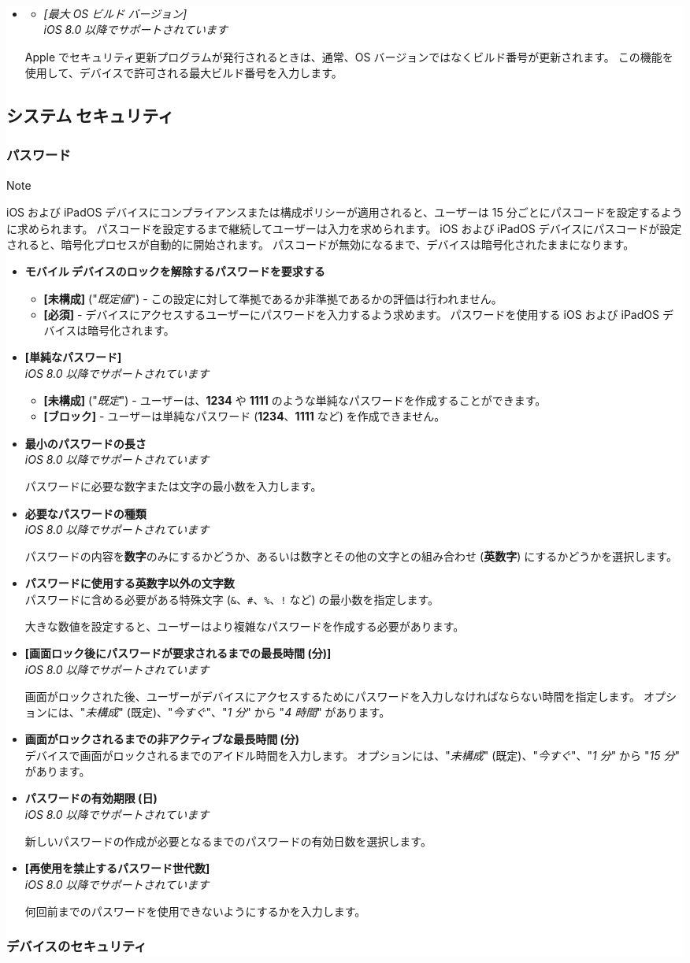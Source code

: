 - * *[最大 OS ビルド バージョン]*  
  *iOS 8.0 以降でサポートされています*

  Apple でセキュリティ更新プログラムが発行されるときは、通常、OS バージョンではなくビルド番号が更新されます。 この機能を使用して、デバイスで許可される最大ビルド番号を入力します。

## <a name="system-security"></a>システム セキュリティ

### <a name="password"></a>パスワード

> [!NOTE]
> iOS および iPadOS デバイスにコンプライアンスまたは構成ポリシーが適用されると、ユーザーは 15 分ごとにパスコードを設定するように求められます。 パスコードを設定するまで継続してユーザーは入力を求められます。 iOS および iPadOS デバイスにパスコードが設定されると、暗号化プロセスが自動的に開始されます。 パスコードが無効になるまで、デバイスは暗号化されたままになります。

- **モバイル デバイスのロックを解除するパスワードを要求する**  
  - **[未構成]** ("*既定値*") - この設定に対して準拠であるか非準拠であるかの評価は行われません。  
  - **[必須]** - デバイスにアクセスするユーザーにパスワードを入力するよう求めます。 パスワードを使用する iOS および iPadOS デバイスは暗号化されます。

- **[単純なパスワード]**  
  *iOS 8.0 以降でサポートされています*

  - **[未構成]** ("*既定*") - ユーザーは、**1234** や **1111** のような単純なパスワードを作成することができます。
  - **[ブロック]** - ユーザーは単純なパスワード (**1234**、**1111** など) を作成できません。

- **最小のパスワードの長さ**  
  *iOS 8.0 以降でサポートされています*

  パスワードに必要な数字または文字の最小数を入力します。

- **必要なパスワードの種類**  
  *iOS 8.0 以降でサポートされています*

  パスワードの内容を**数字**のみにするかどうか、あるいは数字とその他の文字との組み合わせ (**英数字**) にするかどうかを選択します。

- **パスワードに使用する英数字以外の文字数**  
  パスワードに含める必要がある特殊文字 (`&`、`#`、`%`、`!` など) の最小数を指定します。

  大きな数値を設定すると、ユーザーはより複雑なパスワードを作成する必要があります。

- **[画面ロック後にパスワードが要求されるまでの最長時間 (分)]**  
  *iOS 8.0 以降でサポートされています*

  画面がロックされた後、ユーザーがデバイスにアクセスするためにパスワードを入力しなければならない時間を指定します。 オプションには、"*未構成*" (既定)、"*今すぐ*"、"*1 分*" から "*4 時間*" があります。

- **画面がロックされるまでの非アクティブな最長時間 (分)**  
  デバイスで画面がロックされるまでのアイドル時間を入力します。 オプションには、"*未構成*" (既定)、"*今すぐ*"、"*1 分*" から "*15 分*" があります。

- **パスワードの有効期限 (日)**  
  *iOS 8.0 以降でサポートされています*

  新しいパスワードの作成が必要となるまでのパスワードの有効日数を選択します。

- **[再使用を禁止するパスワード世代数]**  
  *iOS 8.0 以降でサポートされています*

  何回前までのパスワードを使用できないようにするかを入力します。

### <a name="device-security"></a>デバイスのセキュリティ
